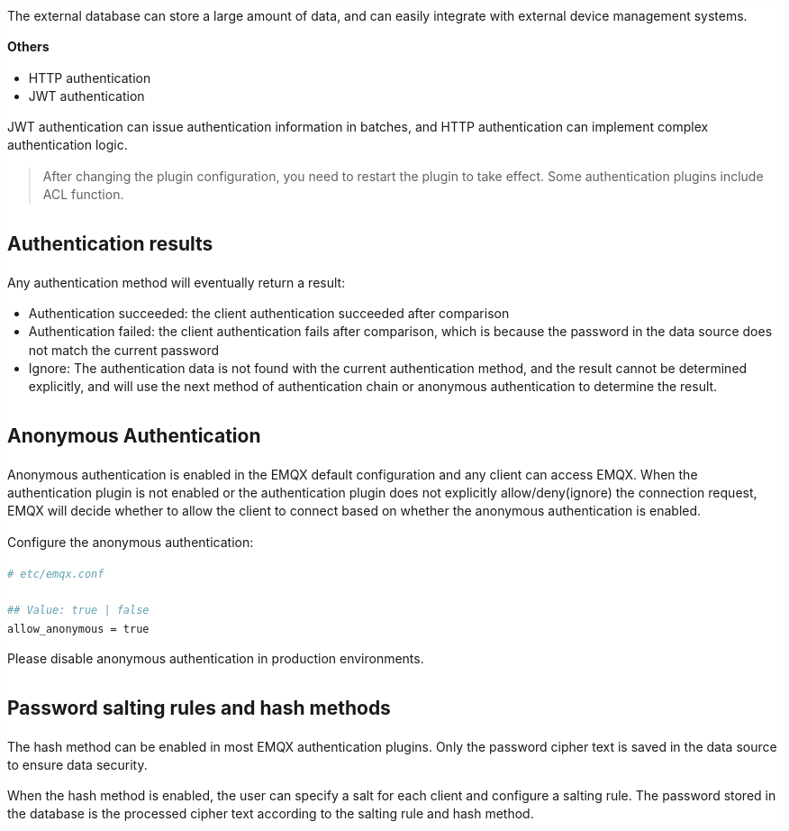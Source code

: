 The external database can store a large amount of data, and can easily integrate with external device management systems.

**Others**

* HTTP authentication
* JWT authentication

JWT authentication can issue authentication information in batches, and HTTP authentication can implement complex authentication logic.



> After changing the plugin configuration, you need to restart the plugin to take effect. Some authentication plugins include ACL function.




## Authentication results

Any authentication method will eventually return a result:

- Authentication succeeded: the client authentication succeeded after comparison
- Authentication failed: the client authentication fails after comparison, which is because the password in the data source does not match the current password
- Ignore: The authentication data is not found with the current authentication method, and the result cannot be determined explicitly, and will use the next method of authentication chain or anonymous authentication to determine the result.



## Anonymous Authentication

Anonymous authentication is enabled in the EMQX default configuration and any client can access EMQX. When the authentication plugin is not enabled or the authentication plugin does not explicitly allow/deny(ignore) the connection request, EMQX will decide whether to allow the client to connect based on whether the anonymous authentication is enabled.

Configure the anonymous authentication:

```bash
# etc/emqx.conf

## Value: true | false
allow_anonymous = true
```

Please disable anonymous authentication in production environments.




## Password salting rules and hash methods

The hash method can be enabled in most EMQX authentication plugins. Only the password cipher text is saved in the data source to ensure data security.

When the hash method is enabled, the user can specify a salt for each client and configure a salting rule. The password stored in the database is the processed cipher text according to the salting rule and hash method.
